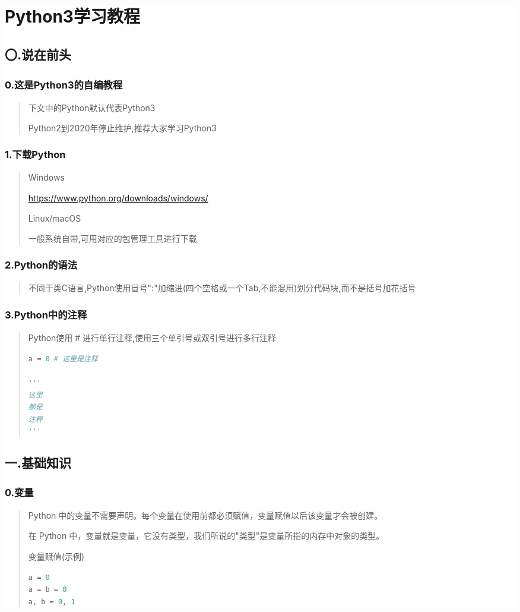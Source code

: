 # Python3学习教程

## 〇.说在前头

### 0.这是Python3的自编教程

> 下文中的Python默认代表Python3
>
> Python2到2020年停止维护,推荐大家学习Python3

### 1.下载Python

> Windows
>
> https://www.python.org/downloads/windows/
>
> Linux/macOS
>
> 一般系统自带,可用对应的包管理工具进行下载

### 2.Python的语法

> 不同于类C语言,Python使用冒号":"加缩进(四个空格或一个Tab,不能混用)划分代码块,而不是括号加花括号

### 3.Python中的注释

>Python使用  # 进行单行注释,使用三个单引号或双引号进行多行注释
>
>```Python
>a = 0 # 这里是注释
>
>'''
>这里
>都是
>注释
>'''
>```
>
>

## 一.基础知识

### 0.变量

> Python 中的变量不需要声明。每个变量在使用前都必须赋值，变量赋值以后该变量才会被创建。
>
> 在 Python 中，变量就是变量，它没有类型，我们所说的"类型"是变量所指的内存中对象的类型。
>
> 变量赋值(示例)
>
> ```python
> a = 0
> a = b = 0
> a, b = 0, 1
> ```
